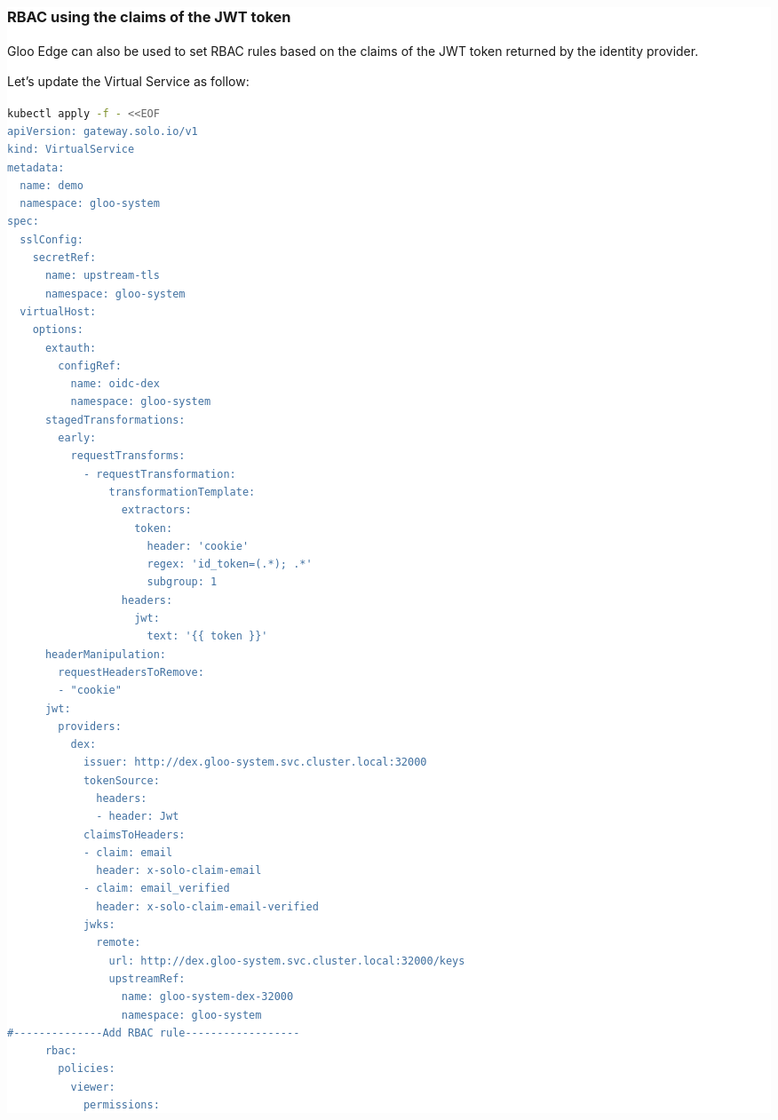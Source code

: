 ### RBAC using the claims of the JWT token

Gloo Edge can also be used to set RBAC rules based on the claims of the JWT token returned by the identity provider.

Let’s update the Virtual Service as follow:

```bash
kubectl apply -f - <<EOF
apiVersion: gateway.solo.io/v1
kind: VirtualService
metadata:
  name: demo
  namespace: gloo-system
spec:
  sslConfig:
    secretRef:
      name: upstream-tls
      namespace: gloo-system  
  virtualHost:
    options:
      extauth:
        configRef:
          name: oidc-dex
          namespace: gloo-system
      stagedTransformations:
        early:
          requestTransforms:
            - requestTransformation:
                transformationTemplate:
                  extractors:
                    token:
                      header: 'cookie'
                      regex: 'id_token=(.*); .*'
                      subgroup: 1
                  headers:
                    jwt:
                      text: '{{ token }}'
      headerManipulation:
        requestHeadersToRemove:
        - "cookie"
      jwt:
        providers:
          dex:
            issuer: http://dex.gloo-system.svc.cluster.local:32000
            tokenSource:
              headers:
              - header: Jwt
            claimsToHeaders:
            - claim: email
              header: x-solo-claim-email
            - claim: email_verified
              header: x-solo-claim-email-verified
            jwks:
              remote:
                url: http://dex.gloo-system.svc.cluster.local:32000/keys
                upstreamRef:
                  name: gloo-system-dex-32000 
                  namespace: gloo-system
#--------------Add RBAC rule------------------
      rbac:
        policies:
          viewer:
            permissions:
```